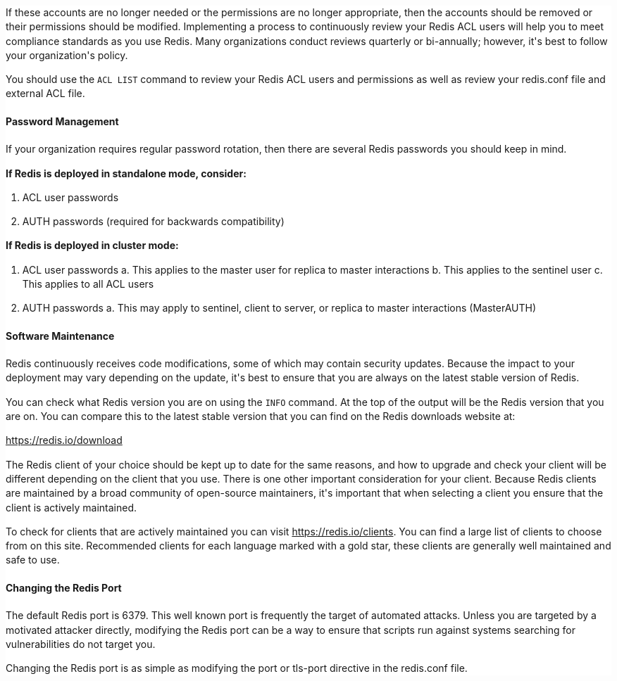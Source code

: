 If these accounts are no longer needed or the permissions are no longer appropriate, then the accounts should be removed or their permissions should be modified. Implementing a process to continuously review your Redis ACL users will help you to meet compliance standards as you use Redis. Many organizations conduct reviews quarterly or bi-annually; however, it's best to follow your organization's policy.

You should use the `ACL LIST` command to review your Redis ACL users and permissions as well as review your redis.conf file and external ACL file.

#### Password Management
If your organization requires regular password rotation, then there are several Redis passwords you should keep in mind.

**If Redis is deployed in standalone mode, consider:**

1. ACL user passwords

2. AUTH passwords (required for backwards compatibility)

**If Redis is deployed in cluster mode:**

1. ACL user passwords
	a.  This applies to the master user for replica to master interactions
	b.  This applies to the sentinel user
	c.  This applies to all ACL users

2. AUTH passwords
	a.  This may apply to sentinel, client to server, or replica to master interactions (MasterAUTH)

#### Software Maintenance
Redis continuously receives code modifications, some of which may contain security updates. Because the impact to your deployment may vary depending on the update, it's best to ensure that you are always on the latest stable version of Redis.

You can check what Redis version you are on using the `INFO` command. At the top of the output will be the Redis version that you are on. You can compare this to the latest stable version that you can find on the Redis downloads website at:

https://redis.io/download

The Redis client of your choice should be kept up to date for the same reasons, and how to upgrade and check your client will be different depending on the client that you use. There is one other important consideration for your client. Because Redis clients are maintained by a broad community of open-source maintainers, it's important that when selecting a client you ensure that the client is actively maintained.

To check for clients that are actively maintained you can visit https://redis.io/clients. You can find a large list of clients to choose from on this site. Recommended clients for each language marked with a gold star, these clients are generally well maintained and safe to use.

#### Changing the Redis Port
The default Redis port is 6379. This well known port is frequently the target of automated attacks. Unless you are targeted by a motivated attacker directly, modifying the Redis port can be a way to ensure that scripts run against systems searching for vulnerabilities do not target you.

Changing the Redis port is as simple as modifying the port or tls-port directive in the redis.conf file.
